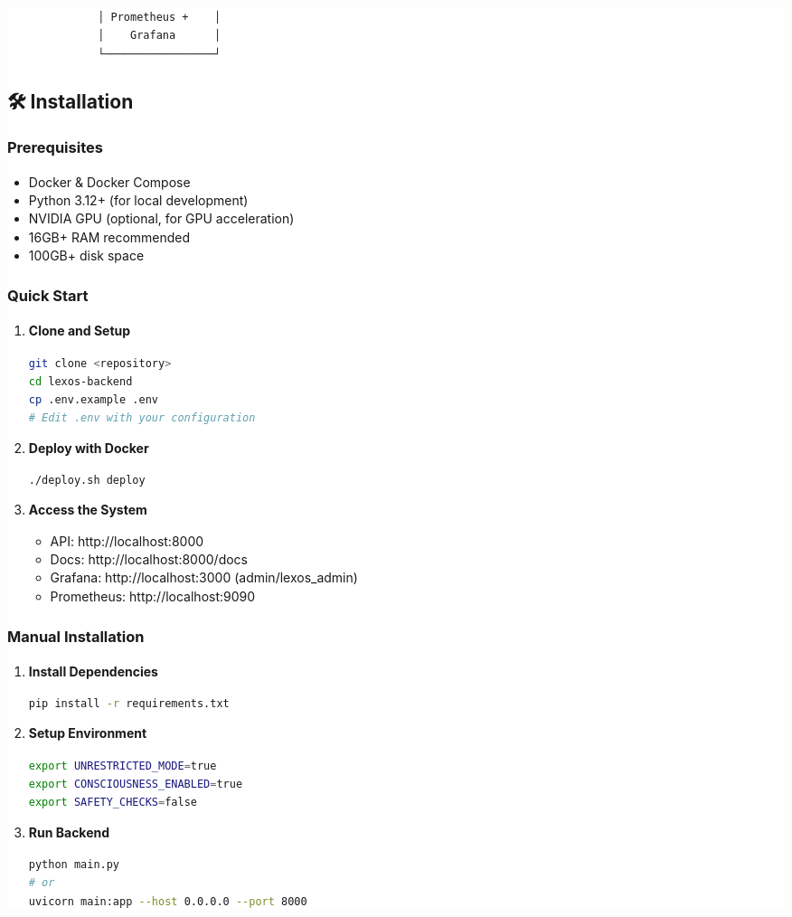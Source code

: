 ```
              │ Prometheus +    │
              │    Grafana      │
              └─────────────────┘
```

## 🛠️ Installation

### Prerequisites

- Docker & Docker Compose
- Python 3.12+ (for local development)
- NVIDIA GPU (optional, for GPU acceleration)
- 16GB+ RAM recommended
- 100GB+ disk space

### Quick Start

1. **Clone and Setup**
   ```bash
   git clone <repository>
   cd lexos-backend
   cp .env.example .env
   # Edit .env with your configuration
   ```

2. **Deploy with Docker**
   ```bash
   ./deploy.sh deploy
   ```

3. **Access the System**
   - API: http://localhost:8000
   - Docs: http://localhost:8000/docs
   - Grafana: http://localhost:3000 (admin/lexos_admin)
   - Prometheus: http://localhost:9090

### Manual Installation

1. **Install Dependencies**
   ```bash
   pip install -r requirements.txt
   ```

2. **Setup Environment**
   ```bash
   export UNRESTRICTED_MODE=true
   export CONSCIOUSNESS_ENABLED=true
   export SAFETY_CHECKS=false
   ```

3. **Run Backend**
   ```bash
   python main.py
   # or
   uvicorn main:app --host 0.0.0.0 --port 8000
   ```
